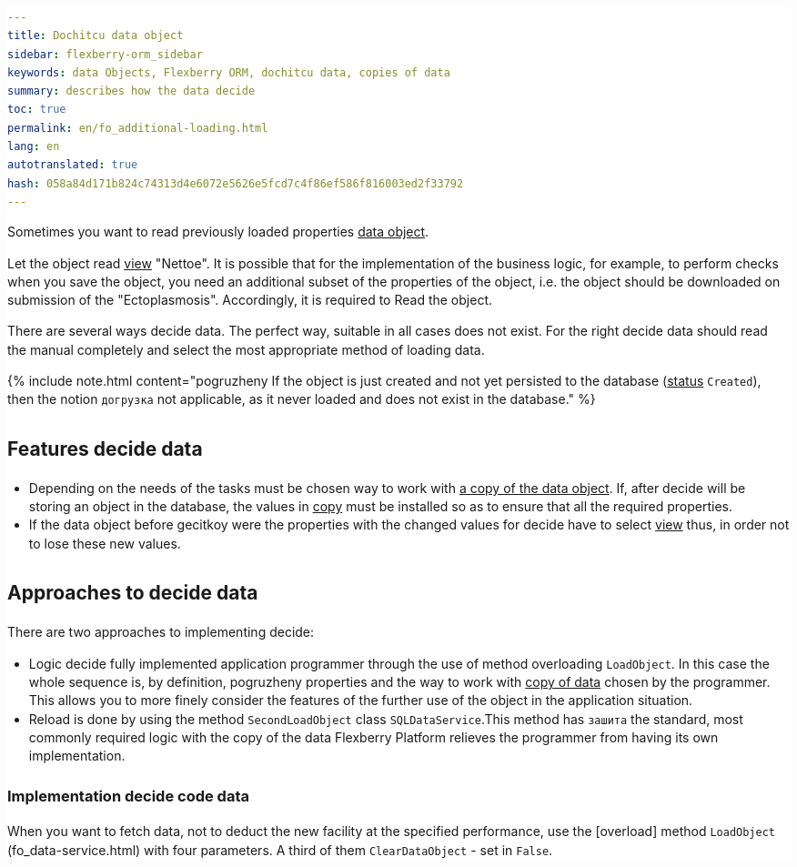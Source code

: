 ```yaml
--- 
title: Dochitcu data object 
sidebar: flexberry-orm_sidebar 
keywords: data Objects, Flexberry ORM, dochitcu data, copies of data 
summary: describes how the data decide 
toc: true 
permalink: en/fo_additional-loading.html 
lang: en 
autotranslated: true 
hash: 058a84d171b824c74313d4e6072e5626e5fcd7c4f86ef586f816003ed2f33792 
--- 
```


Sometimes you want to read previously loaded properties [data object](fo_data-object.html). 

Let the object read [view](fd_view-definition.html) "Nettoe". It is possible that for the implementation of the business logic, for example, to perform checks when you save the object, you need an additional subset of the properties of the object, i.e. the object should be downloaded on submission of the "Ectoplasmosis". Accordingly, it is required to Read the object. 

There are several ways decide data. The perfect way, suitable in all cases does not exist. For the right decide data should read the manual completely and select the most appropriate method of loading data. 

{% include note.html content="pogruzheny If the object is just created and not yet persisted to the database ([status](fo_object-status.html) `Created`), then the notion `догрузка` not applicable, as it never loaded and does not exist in the database." %} 

## Features decide data 

* Depending on the needs of the tasks must be chosen way to work with [a copy of the data object](fo_data-object-copy.html). If, after decide will be storing an object in the database, the values in [copy](fo_data-object-copy.html) must be installed so as to ensure that all the required properties. 
* If the data object before gecitkoy were the properties with the changed values for decide have to select [view](fd_view-definition.html) thus, in order not to lose these new values. 

## Approaches to decide data 

There are two approaches to implementing decide: 

* Logic decide fully implemented application programmer through the use of method overloading `LoadObject`. 
In this case the whole sequence is, by definition, pogruzheny properties and the way to work with [copy of data](fo_data-object-copy.html) chosen by the programmer. This allows you to more finely consider the features of the further use of the object in the application situation. 
* Reload is done by using the method `SecondLoadObject` class `SQLDataService`.This method has `зашита` the standard, most commonly required logic with the copy of the data Flexberry Platform relieves the programmer from having its own implementation. 

### Implementation decide code data 

When you want to fetch data, not to deduct the new facility at the specified performance, use the [overload] method `LoadObject`(fo_data-service.html) with four parameters. A third of them `ClearDataObject` - set in `False`.

